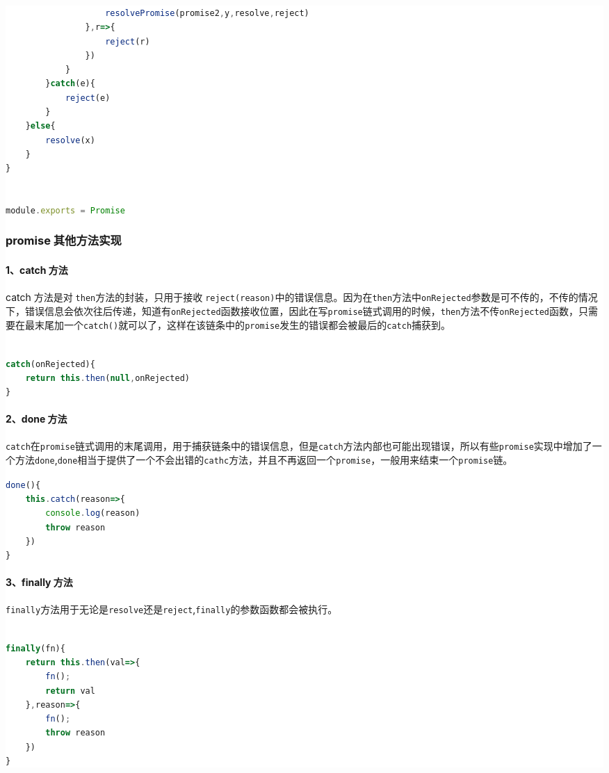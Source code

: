 ```javascript
                    resolvePromise(promise2,y,resolve,reject)
                },r=>{
                    reject(r)
                })
            }
        }catch(e){
            reject(e)
        }
    }else{
        resolve(x)
    }
}


module.exports = Promise
```

### promise 其他方法实现

#### 1、catch 方法

catch 方法是对 `then`方法的封装，只用于接收 `reject(reason)`中的错误信息。因为在`then`方法中`onRejected`参数是可不传的，不传的情况下，错误信息会依次往后传递，知道有`onRejected`函数接收位置，因此在写`promise`链式调用的时候，`then`方法不传`onRejected`函数，只需要在最末尾加一个`catch()`就可以了，这样在该链条中的`promise`发生的错误都会被最后的`catch`捕获到。

```javascript

catch(onRejected){
    return this.then(null,onRejected)
}

```

#### 2、done 方法

`catch`在`promise`链式调用的末尾调用，用于捕获链条中的错误信息，但是`catch`方法内部也可能出现错误，所以有些`promise`实现中增加了一个方法`done`,`done`相当于提供了一个不会出错的`cathc`方法，并且不再返回一个`promise`，一般用来结束一个`promise`链。

```javascript
done(){
    this.catch(reason=>{
        console.log(reason)
        throw reason
    })
}

```

#### 3、finally 方法

`finally`方法用于无论是`resolve`还是`reject`,`finally`的参数函数都会被执行。

```javascript

finally(fn){
    return this.then(val=>{
        fn();
        return val
    },reason=>{
        fn();
        throw reason
    })
}

```
